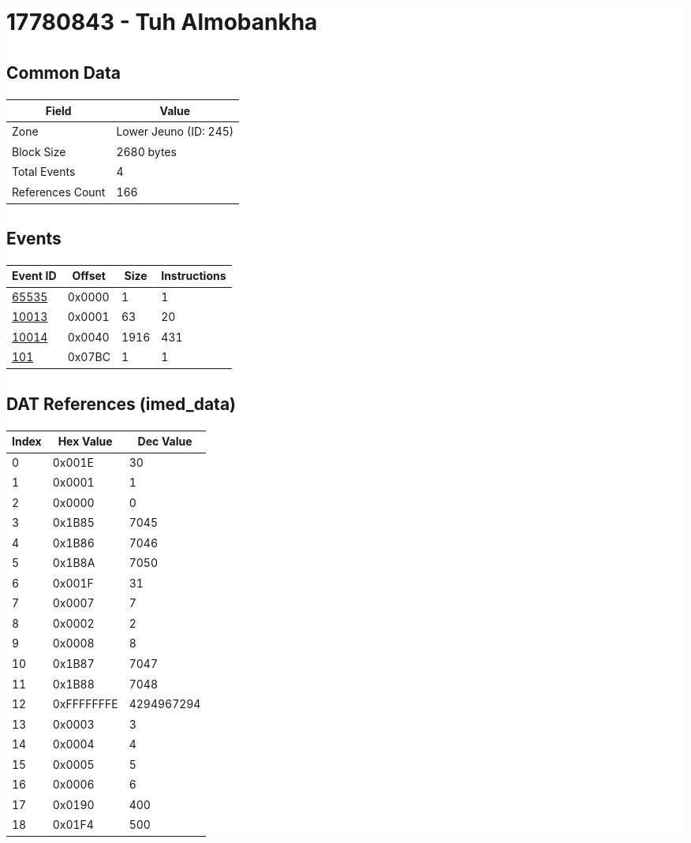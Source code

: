 # 17780843 - Tuh Almobankha

## Common Data

| Field            | Value                 |
|------------------|-----------------------|
| Zone             | Lower Jeuno (ID: 245) |
| Block Size       | 2680 bytes            |
| Total Events     | 4                     |
| References Count | 166                   |

## Events

| Event ID            | Offset   |   Size |   Instructions |
|---------------------|----------|--------|----------------|
| [65535](./65535.md) | 0x0000   |      1 |              1 |
| [10013](./10013.md) | 0x0001   |     63 |             20 |
| [10014](./10014.md) | 0x0040   |   1916 |            431 |
| [101](./101.md)     | 0x07BC   |      1 |              1 |

## DAT References (imed_data)

|   Index | Hex Value   |   Dec Value |
|---------|-------------|-------------|
|       0 | 0x001E      |          30 |
|       1 | 0x0001      |           1 |
|       2 | 0x0000      |           0 |
|       3 | 0x1B85      |        7045 |
|       4 | 0x1B86      |        7046 |
|       5 | 0x1B8A      |        7050 |
|       6 | 0x001F      |          31 |
|       7 | 0x0007      |           7 |
|       8 | 0x0002      |           2 |
|       9 | 0x0008      |           8 |
|      10 | 0x1B87      |        7047 |
|      11 | 0x1B88      |        7048 |
|      12 | 0xFFFFFFFE  |  4294967294 |
|      13 | 0x0003      |           3 |
|      14 | 0x0004      |           4 |
|      15 | 0x0005      |           5 |
|      16 | 0x0006      |           6 |
|      17 | 0x0190      |         400 |
|      18 | 0x01F4      |         500 |